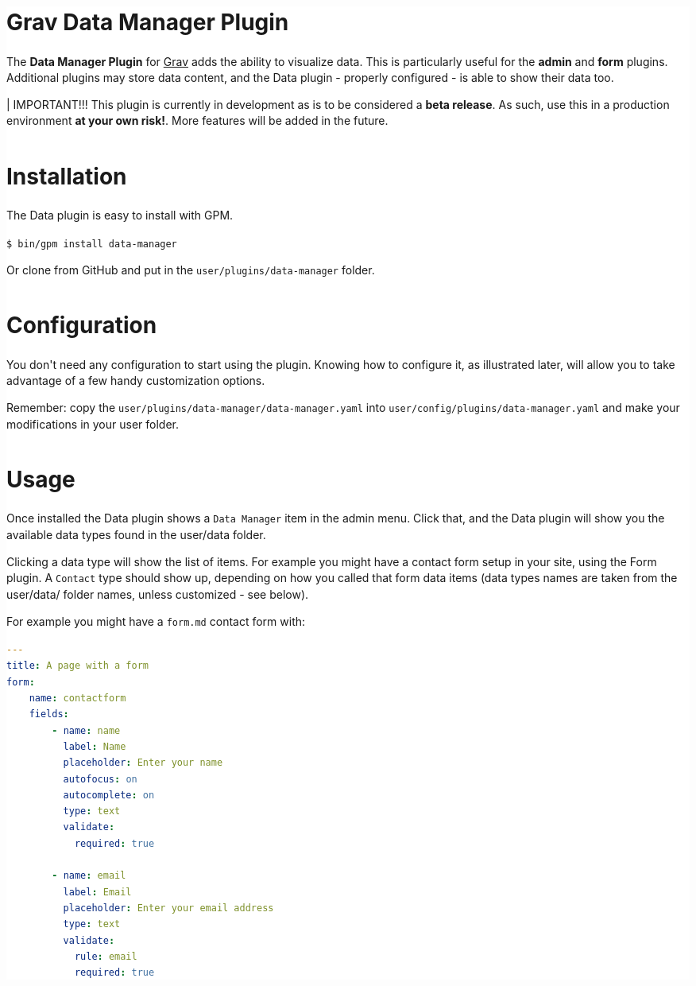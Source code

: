 # Grav Data Manager Plugin

The **Data Manager Plugin** for [Grav](http://github.com/getgrav/grav) adds the ability to visualize data. This is particularly useful for the **admin** and **form** plugins.
Additional plugins may store data content, and the Data plugin - properly configured - is able to show their data too.

| IMPORTANT!!! This plugin is currently in development as is to be considered a **beta release**.  As such, use this in a production environment **at your own risk!**. More features will be added in the future.

# Installation

The Data plugin is easy to install with GPM.

```
$ bin/gpm install data-manager
```

Or clone from GitHub and put in the `user/plugins/data-manager` folder.

# Configuration

You don't need any configuration to start using the plugin.
Knowing how to configure it, as illustrated later, will allow you to take advantage of a few handy customization options.

Remember: copy the `user/plugins/data-manager/data-manager.yaml` into `user/config/plugins/data-manager.yaml` and make your modifications in your user folder.

# Usage

Once installed the Data plugin shows a `Data Manager` item in the admin menu. Click that, and the Data plugin will show you the available data types found in the user/data folder.

Clicking a data type will show the list of items. For example you might have a contact form setup in your site, using the Form plugin. A `Contact` type should show up, depending on how you called that form data items (data types names are taken from the user/data/ folder names, unless customized - see below).

For example you might have a `form.md` contact form with:

```yaml
---
title: A page with a form
form:
    name: contactform
    fields:
        - name: name
          label: Name
          placeholder: Enter your name
          autofocus: on
          autocomplete: on
          type: text
          validate:
            required: true

        - name: email
          label: Email
          placeholder: Enter your email address
          type: text
          validate:
            rule: email
            required: true

```